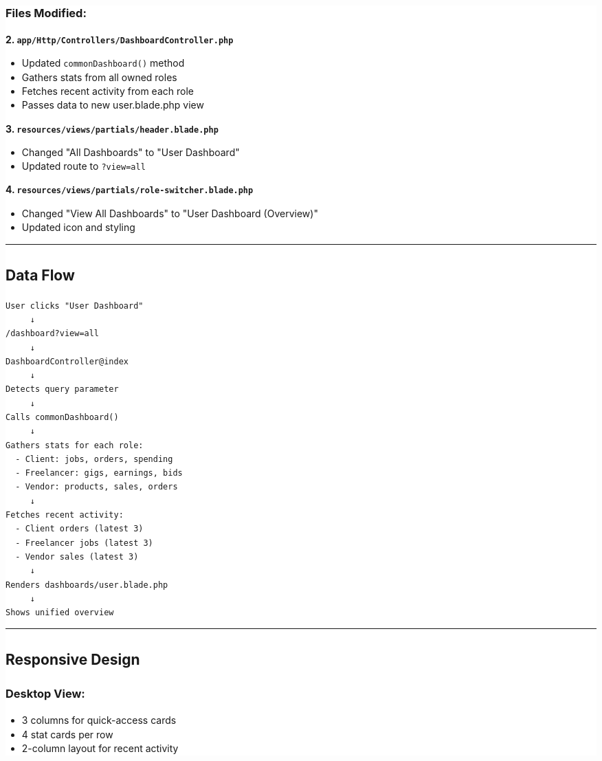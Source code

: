 ### Files Modified:

**2. `app/Http/Controllers/DashboardController.php`**
- Updated `commonDashboard()` method
- Gathers stats from all owned roles
- Fetches recent activity from each role
- Passes data to new user.blade.php view

**3. `resources/views/partials/header.blade.php`**
- Changed "All Dashboards" to "User Dashboard"
- Updated route to `?view=all`

**4. `resources/views/partials/role-switcher.blade.php`**
- Changed "View All Dashboards" to "User Dashboard (Overview)"
- Updated icon and styling

---

## Data Flow

```
User clicks "User Dashboard"
     ↓
/dashboard?view=all
     ↓
DashboardController@index
     ↓
Detects query parameter
     ↓
Calls commonDashboard()
     ↓
Gathers stats for each role:
  - Client: jobs, orders, spending
  - Freelancer: gigs, earnings, bids
  - Vendor: products, sales, orders
     ↓
Fetches recent activity:
  - Client orders (latest 3)
  - Freelancer jobs (latest 3)
  - Vendor sales (latest 3)
     ↓
Renders dashboards/user.blade.php
     ↓
Shows unified overview
```

---

## Responsive Design

### Desktop View:
- 3 columns for quick-access cards
- 4 stat cards per row
- 2-column layout for recent activity
